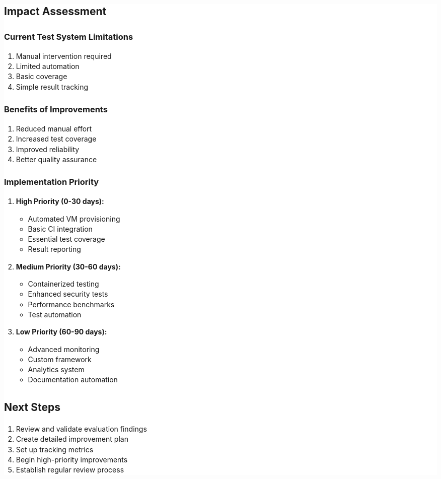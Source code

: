 ## Impact Assessment

### Current Test System Limitations
1. Manual intervention required
2. Limited automation
3. Basic coverage
4. Simple result tracking

### Benefits of Improvements
1. Reduced manual effort
2. Increased test coverage
3. Improved reliability
4. Better quality assurance

### Implementation Priority
1. **High Priority (0-30 days):**
   - Automated VM provisioning
   - Basic CI integration
   - Essential test coverage
   - Result reporting

2. **Medium Priority (30-60 days):**
   - Containerized testing
   - Enhanced security tests
   - Performance benchmarks
   - Test automation

3. **Low Priority (60-90 days):**
   - Advanced monitoring
   - Custom framework
   - Analytics system
   - Documentation automation

## Next Steps

1. Review and validate evaluation findings
2. Create detailed improvement plan
3. Set up tracking metrics
4. Begin high-priority improvements
5. Establish regular review process
